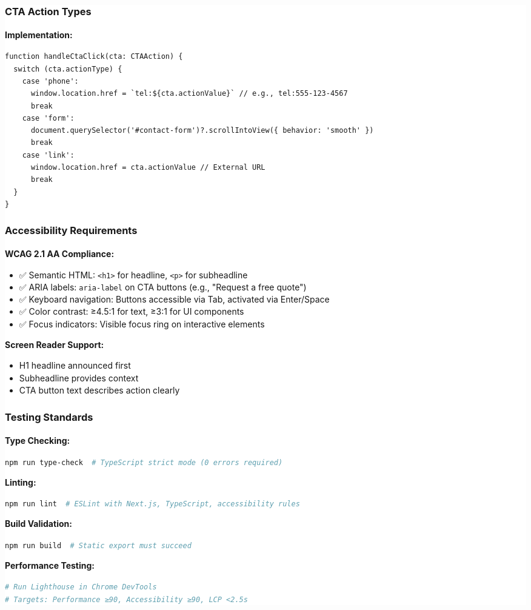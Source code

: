 ### CTA Action Types

**Implementation:**
```tsx
function handleCtaClick(cta: CTAAction) {
  switch (cta.actionType) {
    case 'phone':
      window.location.href = `tel:${cta.actionValue}` // e.g., tel:555-123-4567
      break
    case 'form':
      document.querySelector('#contact-form')?.scrollIntoView({ behavior: 'smooth' })
      break
    case 'link':
      window.location.href = cta.actionValue // External URL
      break
  }
}
```

### Accessibility Requirements

**WCAG 2.1 AA Compliance:**
- ✅ Semantic HTML: `<h1>` for headline, `<p>` for subheadline
- ✅ ARIA labels: `aria-label` on CTA buttons (e.g., "Request a free quote")
- ✅ Keyboard navigation: Buttons accessible via Tab, activated via Enter/Space
- ✅ Color contrast: ≥4.5:1 for text, ≥3:1 for UI components
- ✅ Focus indicators: Visible focus ring on interactive elements

**Screen Reader Support:**
- H1 headline announced first
- Subheadline provides context
- CTA button text describes action clearly

### Testing Standards

**Type Checking:**
```bash
npm run type-check  # TypeScript strict mode (0 errors required)
```

**Linting:**
```bash
npm run lint  # ESLint with Next.js, TypeScript, accessibility rules
```

**Build Validation:**
```bash
npm run build  # Static export must succeed
```

**Performance Testing:**
```bash
# Run Lighthouse in Chrome DevTools
# Targets: Performance ≥90, Accessibility ≥90, LCP <2.5s
```
